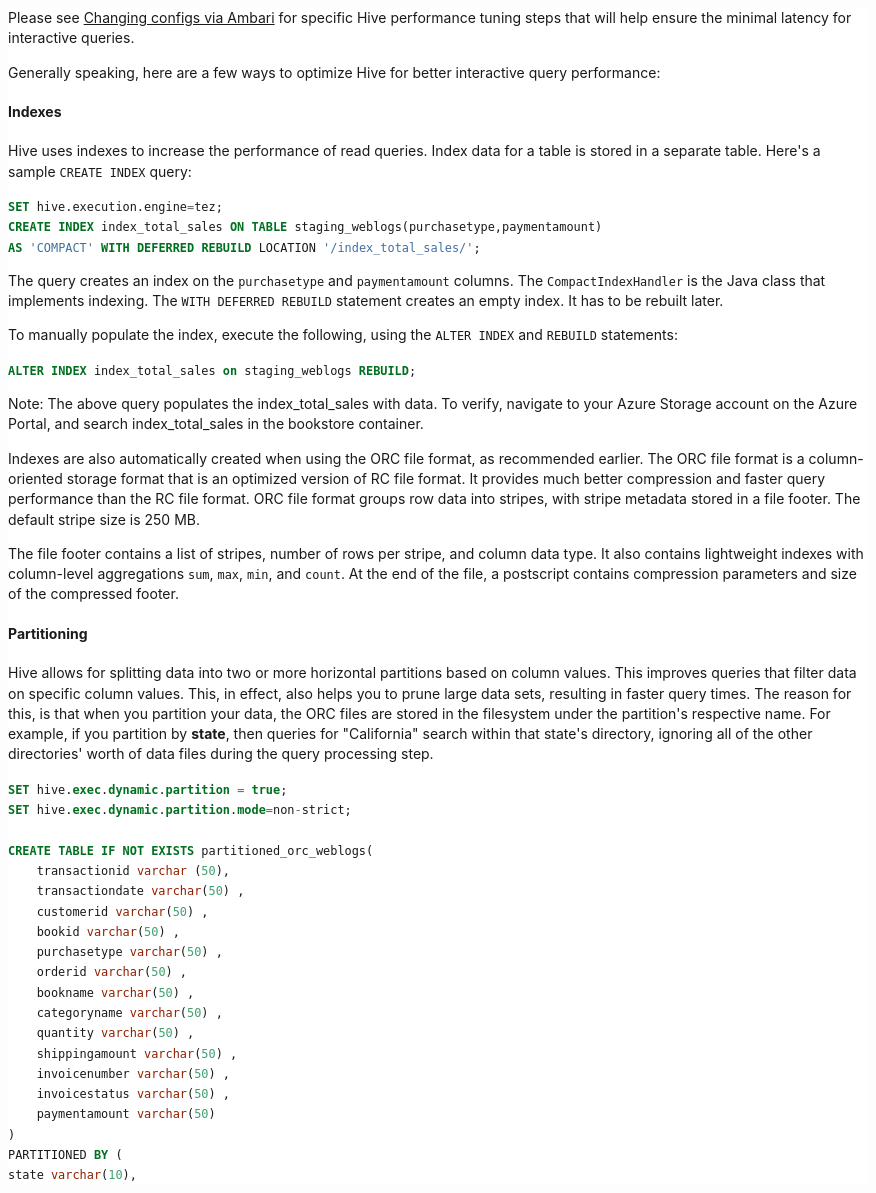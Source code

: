 Please see [Changing configs via Ambari](hdinsight-changing-configs-via-ambari.md) for specific Hive performance tuning steps that will help ensure the minimal latency for interactive queries.

Generally speaking, here are a few ways to optimize Hive for better interactive query performance:

#### Indexes

Hive uses indexes to increase the performance of read queries. Index data for a table is stored in a separate table. Here's a sample `CREATE INDEX` query:

```SQL
SET hive.execution.engine=tez;
CREATE INDEX index_total_sales ON TABLE staging_weblogs(purchasetype,paymentamount)
AS 'COMPACT' WITH DEFERRED REBUILD LOCATION '/index_total_sales/';
```

The query creates an index on the `purchasetype` and `paymentamount` columns. The `CompactIndexHandler` is the Java class that implements indexing. The `WITH DEFERRED REBUILD` statement creates an empty index. It has to be rebuilt later.

To manually populate the index, execute the following, using the `ALTER INDEX` and `REBUILD` statements:

```SQL
ALTER INDEX index_total_sales on staging_weblogs REBUILD;
```

Note: The above query populates the index_total_sales with data. To verify, navigate to your Azure Storage account on the Azure Portal, and search index_total_sales in the bookstore container.

Indexes are also automatically created when using the ORC file format, as recommended earlier. The ORC file format is a column-oriented storage format that is an optimized version of RC file format. It provides much better compression and faster query performance than the RC file format. ORC file format groups row data into stripes, with stripe metadata stored in a file footer. The default stripe size is 250 MB.

The file footer contains a list of stripes, number of rows per stripe, and column data type. It also contains lightweight indexes with column-level aggregations `sum`, `max`, `min`, and `count`. At the end of the file, a postscript contains compression parameters and size of the compressed footer.

#### Partitioning

Hive allows for splitting data into two or more horizontal partitions based on column values. This improves queries that filter data on specific column values. This, in effect, also helps you to prune large data sets, resulting in faster query times. The reason for this, is that when you partition your data, the ORC files are stored in the filesystem under the partition's respective name. For example, if you partition by **state**, then queries for "California" search within that state's directory, ignoring all of the other directories' worth of data files during the query processing step.

```SQL
SET hive.exec.dynamic.partition = true;
SET hive.exec.dynamic.partition.mode=non-strict;

CREATE TABLE IF NOT EXISTS partitioned_orc_weblogs(
	transactionid varchar (50),
	transactiondate varchar(50) ,
	customerid varchar(50) ,
	bookid varchar(50) ,
	purchasetype varchar(50) ,
	orderid varchar(50) ,
	bookname varchar(50) ,
	categoryname varchar(50) ,
	quantity varchar(50) ,
	shippingamount varchar(50) ,
	invoicenumber varchar(50) ,
	invoicestatus varchar(50) ,
	paymentamount varchar(50)
) 
PARTITIONED BY (
state varchar(10),
```